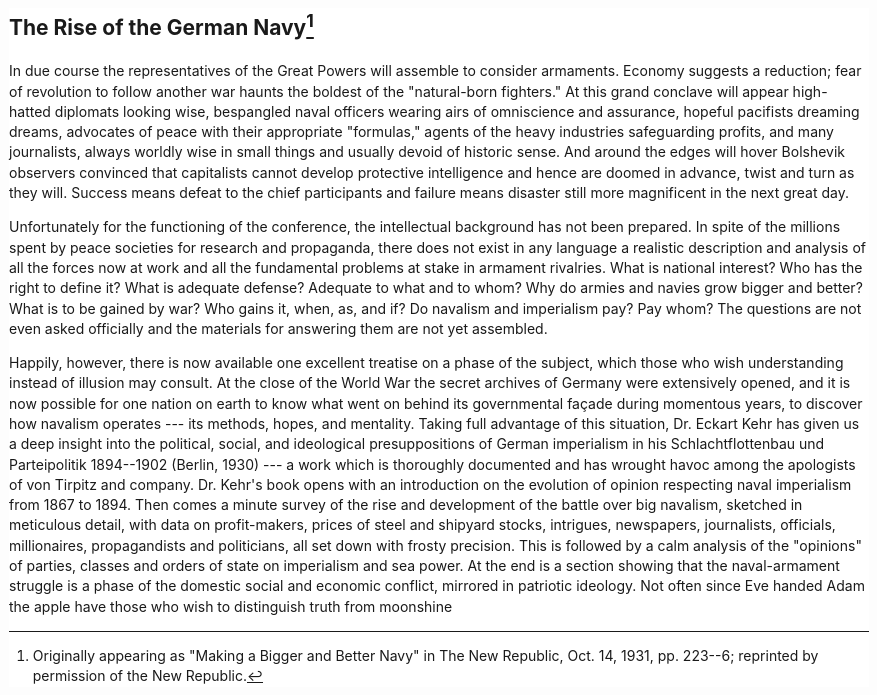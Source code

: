 ## The Rise of the German Navy[^/137]

In due course the representatives of the Great Powers
will assemble to consider armaments. Economy suggests a
reduction; fear of revolution to follow another war haunts
the boldest of the "natural-born fighters." At this grand
conclave will appear high-hatted diplomats looking wise,
bespangled naval officers wearing airs of omniscience and
assurance, hopeful pacifists dreaming dreams, advocates
of peace with their appropriate "formulas," agents of the
heavy industries safeguarding profits, and many journalists,
always worldly wise in small things and usually devoid of
historic sense. And around the edges will hover Bolshevik
observers convinced that capitalists cannot develop protective
intelligence and hence are doomed in advance, twist
and turn as they will. Success means defeat to the chief
participants and failure means disaster still more magnificent
in the next great day.

Unfortunately for the functioning of the conference, the
intellectual background has not been prepared. In spite of
the millions spent by peace societies for research and
propaganda, there does not exist in any language a realistic
description and analysis of all the forces now at work and
all the fundamental problems at stake in armament rivalries.
What is national interest? Who has the right to define
it? What is adequate defense? Adequate to what and to
whom? Why do armies and navies grow bigger and better?
What is to be gained by war? Who gains it, when, as, and
if? Do navalism and imperialism pay? Pay whom? The
questions are not even asked officially and the materials
for answering them are not yet assembled.


[^/137]: Originally appearing as "Making a Bigger and Better Navy"
in The New Republic, Oct. 14, 1931, pp. 223--6; reprinted by
permission of the New Republic.

Happily, however, there is now available one excellent
treatise on a phase of the subject, which those who wish
understanding instead of illusion may consult. At the close
of the World War the secret archives of Germany were
extensively opened, and it is now possible for one nation on
earth to know what went on behind its governmental
façade during momentous years, to discover how navalism
operates --- its methods, hopes, and mentality. Taking full
advantage of this situation, Dr. Eckart Kehr has given us
a deep insight into the political, social, and ideological
presuppositions of German imperialism in his Schlachtflottenbau
und Parteipolitik 1894--1902 (Berlin, 1930) --- a
work which is thoroughly documented and has wrought
havoc among the apologists of von Tirpitz and company.
Dr. Kehr's book opens with an introduction on the evolution
of opinion respecting naval imperialism from 1867 to 1894. Then comes a minute survey of the rise and development
of the battle over big navalism, sketched in meticulous
detail, with data on profit-makers, prices of steel and
shipyard stocks, intrigues, newspapers, journalists, officials,
millionaires, propagandists and politicians, all set down
with frosty precision. This is followed by a calm analysis of
the "opinions" of parties, classes and orders of state on
imperialism and sea power. At the end is a section showing
that the naval-armament struggle is a phase of the
domestic social and economic conflict, mirrored in patriotic
ideology. Not often since Eve handed Adam the apple
have those who wish to distinguish truth from moonshine

[^/139]: Consider "The United States Navy as an Industrial Asset,*